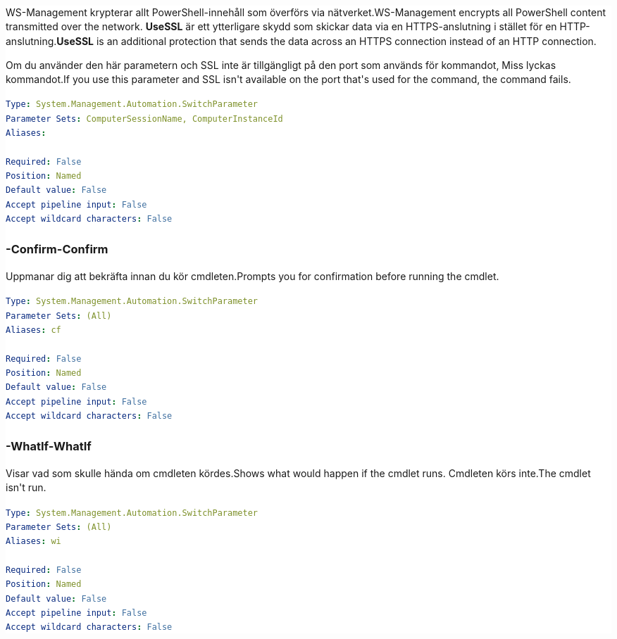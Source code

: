 <span data-ttu-id="2a8ca-332">WS-Management krypterar allt PowerShell-innehåll som överförs via nätverket.</span><span class="sxs-lookup"><span data-stu-id="2a8ca-332">WS-Management encrypts all PowerShell content transmitted over the network.</span></span> <span data-ttu-id="2a8ca-333">**UseSSL** är ett ytterligare skydd som skickar data via en HTTPS-anslutning i stället för en HTTP-anslutning.</span><span class="sxs-lookup"><span data-stu-id="2a8ca-333">**UseSSL** is an additional protection that sends the data across an HTTPS connection instead of an HTTP connection.</span></span>

<span data-ttu-id="2a8ca-334">Om du använder den här parametern och SSL inte är tillgängligt på den port som används för kommandot, Miss lyckas kommandot.</span><span class="sxs-lookup"><span data-stu-id="2a8ca-334">If you use this parameter and SSL isn't available on the port that's used for the command, the command fails.</span></span>

```yaml
Type: System.Management.Automation.SwitchParameter
Parameter Sets: ComputerSessionName, ComputerInstanceId
Aliases:

Required: False
Position: Named
Default value: False
Accept pipeline input: False
Accept wildcard characters: False
```

### <span data-ttu-id="2a8ca-335">-Confirm</span><span class="sxs-lookup"><span data-stu-id="2a8ca-335">-Confirm</span></span>

<span data-ttu-id="2a8ca-336">Uppmanar dig att bekräfta innan du kör cmdleten.</span><span class="sxs-lookup"><span data-stu-id="2a8ca-336">Prompts you for confirmation before running the cmdlet.</span></span>

```yaml
Type: System.Management.Automation.SwitchParameter
Parameter Sets: (All)
Aliases: cf

Required: False
Position: Named
Default value: False
Accept pipeline input: False
Accept wildcard characters: False
```

### <span data-ttu-id="2a8ca-337">-WhatIf</span><span class="sxs-lookup"><span data-stu-id="2a8ca-337">-WhatIf</span></span>

<span data-ttu-id="2a8ca-338">Visar vad som skulle hända om cmdleten kördes.</span><span class="sxs-lookup"><span data-stu-id="2a8ca-338">Shows what would happen if the cmdlet runs.</span></span> <span data-ttu-id="2a8ca-339">Cmdleten körs inte.</span><span class="sxs-lookup"><span data-stu-id="2a8ca-339">The cmdlet isn't run.</span></span>

```yaml
Type: System.Management.Automation.SwitchParameter
Parameter Sets: (All)
Aliases: wi

Required: False
Position: Named
Default value: False
Accept pipeline input: False
Accept wildcard characters: False
```
